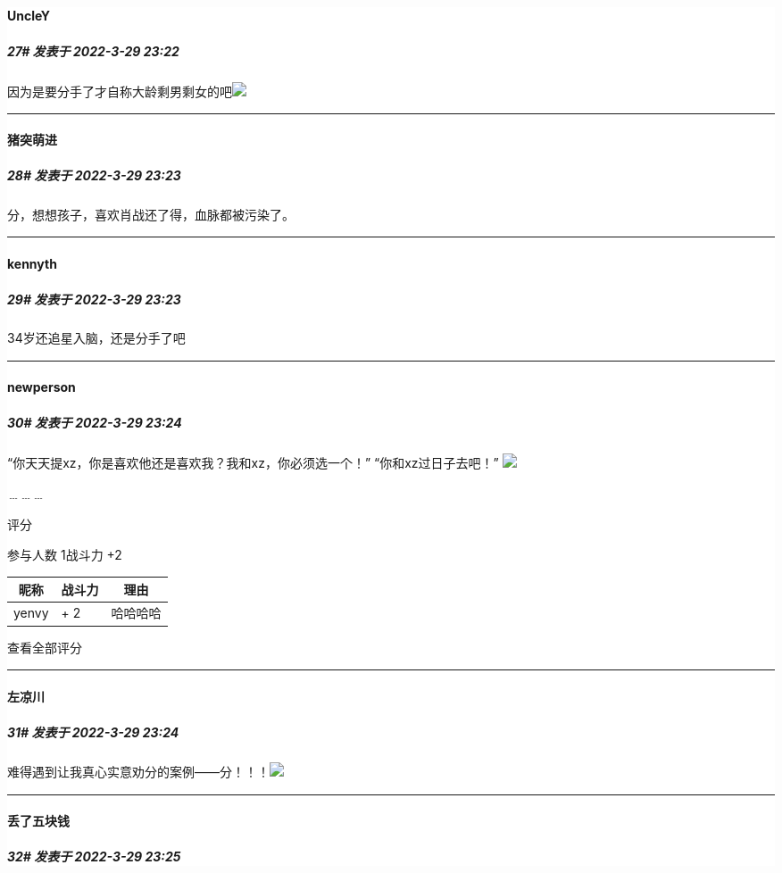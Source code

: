####  UncleY  
##### 27#       发表于 2022-3-29 23:22

因为是要分手了才自称大龄剩男剩女的吧<img src="https://static.saraba1st.com/image/smiley/face2017/037.png" referrerpolicy="no-referrer">

*****

####  猪突萌进  
##### 28#       发表于 2022-3-29 23:23

分，想想孩子，喜欢肖战还了得，血脉都被污染了。

*****

####  kennyth  
##### 29#       发表于 2022-3-29 23:23

34岁还追星入脑，还是分手了吧

*****

####  newperson  
##### 30#       发表于 2022-3-29 23:24

“你天天提xz，你是喜欢他还是喜欢我？我和xz，你必须选一个！”
“你和xz过日子去吧！”
<img src="https://static.saraba1st.com/image/smiley/face2017/067.png" referrerpolicy="no-referrer">

﹍﹍﹍

评分

 参与人数 1战斗力 +2

|昵称|战斗力|理由|
|----|---|---|
| yenvy| + 2|哈哈哈哈|

查看全部评分



*****

####  左凉川  
##### 31#       发表于 2022-3-29 23:24

难得遇到让我真心实意劝分的案例——分！！！<img src="https://static.saraba1st.com/image/smiley/face2017/053.png" referrerpolicy="no-referrer">

*****

####  丢了五块钱  
##### 32#       发表于 2022-3-29 23:25
